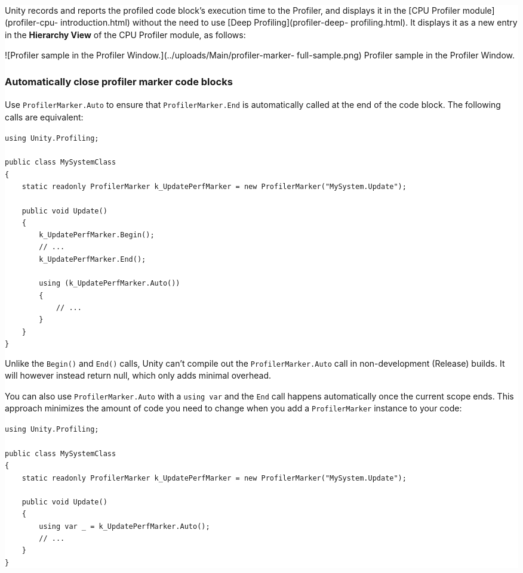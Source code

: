 Unity records and reports the profiled code block’s execution time to the
Profiler, and displays it in the [CPU Profiler module](profiler-cpu-
introduction.html) without the need to use [Deep Profiling](profiler-deep-
profiling.html). It displays it as a new entry in the **Hierarchy View** of
the CPU Profiler module, as follows:

![Profiler sample in the Profiler Window.](../uploads/Main/profiler-marker-
full-sample.png) Profiler sample in the Profiler Window.

### Automatically close profiler marker code blocks

Use `ProfilerMarker.Auto` to ensure that `ProfilerMarker.End` is automatically
called at the end of the code block. The following calls are equivalent:

    
    
    using Unity.Profiling;
    
    public class MySystemClass
    {
        static readonly ProfilerMarker k_UpdatePerfMarker = new ProfilerMarker("MySystem.Update");
    
        public void Update()
        {
            k_UpdatePerfMarker.Begin();
            // ...
            k_UpdatePerfMarker.End();
    
            using (k_UpdatePerfMarker.Auto())
            {
                // ...
            }
        }
    }
    

Unlike the `Begin()` and `End()` calls, Unity can’t compile out the
`ProfilerMarker.Auto` call in non-development (Release) builds. It will
however instead return null, which only adds minimal overhead.

You can also use `ProfilerMarker.Auto` with a `using var` and the `End` call
happens automatically once the current scope ends. This approach minimizes the
amount of code you need to change when you add a `ProfilerMarker` instance to
your code:

    
    
    using Unity.Profiling;
    
    public class MySystemClass
    {
        static readonly ProfilerMarker k_UpdatePerfMarker = new ProfilerMarker("MySystem.Update");
    
        public void Update()
        {
            using var _ = k_UpdatePerfMarker.Auto();
            // ...
        }
    }
    